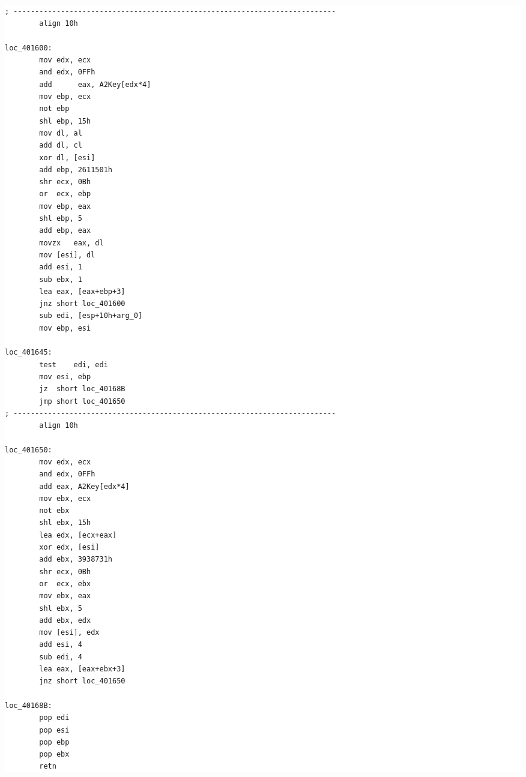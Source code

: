 ```
; ---------------------------------------------------------------------------
		align 10h

loc_401600:
		mov	edx, ecx
		and	edx, 0FFh
		add      eax, A2Key[edx*4]
		mov	ebp, ecx
		not	ebp
		shl	ebp, 15h
		mov	dl, al
		add	dl, cl
		xor	dl, [esi]
		add	ebp, 2611501h
		shr	ecx, 0Bh
		or	ecx, ebp
		mov	ebp, eax
		shl	ebp, 5
		add	ebp, eax
		movzx	eax, dl
		mov	[esi], dl
		add	esi, 1
		sub	ebx, 1
		lea	eax, [eax+ebp+3]
		jnz	short loc_401600
		sub	edi, [esp+10h+arg_0]
		mov	ebp, esi

loc_401645:
		test	edi, edi
		mov	esi, ebp
		jz	short loc_40168B
		jmp	short loc_401650
; ---------------------------------------------------------------------------
		align 10h

loc_401650:
		mov	edx, ecx
		and	edx, 0FFh
		add	eax, A2Key[edx*4]
		mov	ebx, ecx
		not	ebx
		shl	ebx, 15h
		lea	edx, [ecx+eax]
		xor	edx, [esi]
		add	ebx, 3938731h
		shr	ecx, 0Bh
		or	ecx, ebx
		mov	ebx, eax
		shl	ebx, 5
		add	ebx, edx
		mov	[esi], edx
		add	esi, 4
		sub	edi, 4
		lea	eax, [eax+ebx+3]
		jnz	short loc_401650

loc_40168B:
		pop	edi
		pop	esi
		pop	ebp
		pop	ebx
		retn
```